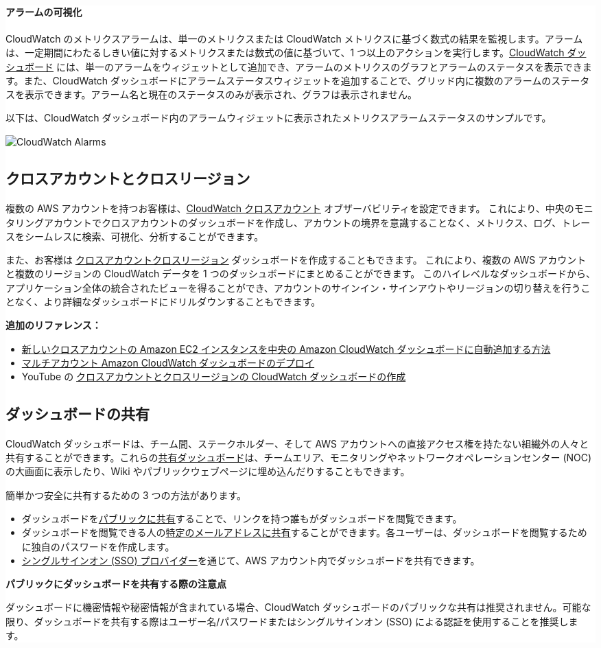 
#### アラームの可視化

CloudWatch のメトリクスアラームは、単一のメトリクスまたは CloudWatch メトリクスに基づく数式の結果を監視します。アラームは、一定期間にわたるしきい値に対するメトリクスまたは数式の値に基づいて、1 つ以上のアクションを実行します。[CloudWatch ダッシュボード](https://docs.aws.amazon.com/ja_jp/AmazonCloudWatch/latest/monitoring/add_remove_alarm_dashboard.html) には、単一のアラームをウィジェットとして追加でき、アラームのメトリクスのグラフとアラームのステータスを表示できます。また、CloudWatch ダッシュボードにアラームステータスウィジェットを追加することで、グリッド内に複数のアラームのステータスを表示できます。アラーム名と現在のステータスのみが表示され、グラフは表示されません。

以下は、CloudWatch ダッシュボード内のアラームウィジェットに表示されたメトリクスアラームステータスのサンプルです。

![CloudWatch Alarms](../images/widget_alarms.png)



## クロスアカウントとクロスリージョン

複数の AWS アカウントを持つお客様は、[CloudWatch クロスアカウント](https://docs.aws.amazon.com/ja_jp/AmazonCloudWatch/latest/monitoring/cloudwatch_crossaccount_dashboard.html) オブザーバビリティを設定できます。
これにより、中央のモニタリングアカウントでクロスアカウントのダッシュボードを作成し、アカウントの境界を意識することなく、メトリクス、ログ、トレースをシームレスに検索、可視化、分析することができます。

また、お客様は [クロスアカウントクロスリージョン](https://docs.aws.amazon.com/ja_jp/AmazonCloudWatch/latest/monitoring/cloudwatch_xaxr_dashboard.html) ダッシュボードを作成することもできます。
これにより、複数の AWS アカウントと複数のリージョンの CloudWatch データを 1 つのダッシュボードにまとめることができます。
このハイレベルなダッシュボードから、アプリケーション全体の統合されたビューを得ることができ、アカウントのサインイン・サインアウトやリージョンの切り替えを行うことなく、より詳細なダッシュボードにドリルダウンすることもできます。

**追加のリファレンス：**

- [新しいクロスアカウントの Amazon EC2 インスタンスを中央の Amazon CloudWatch ダッシュボードに自動追加する方法](https://aws.amazon.com/blogs/mt/how-to-auto-add-new-cross-account-amazon-ec2-instances-in-a-central-amazon-cloudwatch-dashboard/)
- [マルチアカウント Amazon CloudWatch ダッシュボードのデプロイ](https://aws.amazon.com/blogs/mt/deploy-multi-account-amazon-cloudwatch-dashboards/)
- YouTube の [クロスアカウントとクロスリージョンの CloudWatch ダッシュボードの作成](https://www.youtube.com/watch?v=eIUZdaqColg)



## ダッシュボードの共有

CloudWatch ダッシュボードは、チーム間、ステークホルダー、そして AWS アカウントへの直接アクセス権を持たない組織外の人々と共有することができます。これらの[共有ダッシュボード](https://docs.aws.amazon.com/ja_jp/AmazonCloudWatch/latest/monitoring/cloudwatch-dashboard-sharing.html)は、チームエリア、モニタリングやネットワークオペレーションセンター (NOC) の大画面に表示したり、Wiki やパブリックウェブページに埋め込んだりすることもできます。

簡単かつ安全に共有するための 3 つの方法があります。

- ダッシュボードを[パブリックに共有](https://docs.aws.amazon.com/ja_jp/AmazonCloudWatch/latest/monitoring/cloudwatch-dashboard-sharing.html)することで、リンクを持つ誰もがダッシュボードを閲覧できます。
- ダッシュボードを閲覧できる人の[特定のメールアドレスに共有](https://docs.aws.amazon.com/ja_jp/AmazonCloudWatch/latest/monitoring/cloudwatch-dashboard-sharing.html)することができます。各ユーザーは、ダッシュボードを閲覧するために独自のパスワードを作成します。
- [シングルサインオン (SSO) プロバイダー](https://docs.aws.amazon.com/ja_jp/AmazonCloudWatch/latest/monitoring/cloudwatch-dashboard-sharing.html)を通じて、AWS アカウント内でダッシュボードを共有できます。

**パブリックにダッシュボードを共有する際の注意点**

ダッシュボードに機密情報や秘密情報が含まれている場合、CloudWatch ダッシュボードのパブリックな共有は推奨されません。可能な限り、ダッシュボードを共有する際はユーザー名/パスワードまたはシングルサインオン (SSO) による認証を使用することを推奨します。
